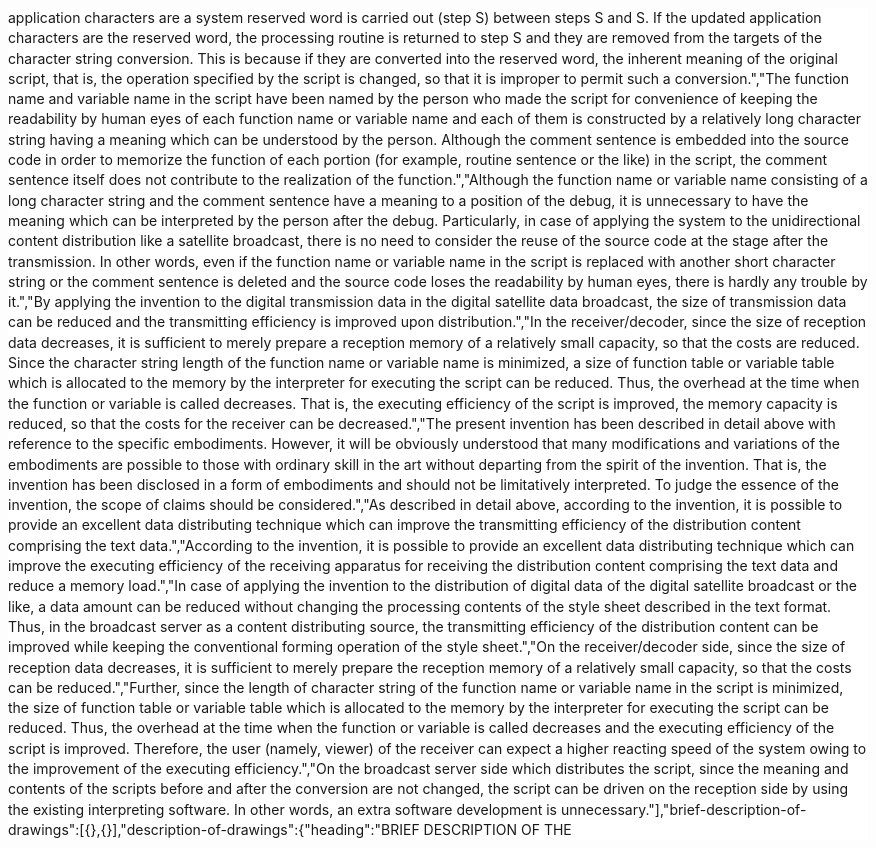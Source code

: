 application characters are a system reserved word is carried out (step S) between steps S and S. If the updated application characters are the reserved word, the processing routine is returned to step S and they are removed from the targets of the character string conversion. This is because if they are converted into the reserved word, the inherent meaning of the original script, that is, the operation specified by the script is changed, so that it is improper to permit such a conversion.","The function name and variable name in the script have been named by the person who made the script for convenience of keeping the readability by human eyes of each function name or variable name and each of them is constructed by a relatively long character string having a meaning which can be understood by the person. Although the comment sentence is embedded into the source code in order to memorize the function of each portion (for example, routine sentence or the like) in the script, the comment sentence itself does not contribute to the realization of the function.","Although the function name or variable name consisting of a long character string and the comment sentence have a meaning to a position of the debug, it is unnecessary to have the meaning which can be interpreted by the person after the debug. Particularly, in case of applying the system to the unidirectional content distribution like a satellite broadcast, there is no need to consider the reuse of the source code at the stage after the transmission. In other words, even if the function name or variable name in the script is replaced with another short character string or the comment sentence is deleted and the source code loses the readability by human eyes, there is hardly any trouble by it.","By applying the invention to the digital transmission data in the digital satellite data broadcast, the size of transmission data can be reduced and the transmitting efficiency is improved upon distribution.","In the receiver\/decoder, since the size of reception data decreases, it is sufficient to merely prepare a reception memory of a relatively small capacity, so that the costs are reduced. Since the character string length of the function name or variable name is minimized, a size of function table or variable table which is allocated to the memory by the interpreter for executing the script can be reduced. Thus, the overhead at the time when the function or variable is called decreases. That is, the executing efficiency of the script is improved, the memory capacity is reduced, so that the costs for the receiver can be decreased.","The present invention has been described in detail above with reference to the specific embodiments. However, it will be obviously understood that many modifications and variations of the embodiments are possible to those with ordinary skill in the art without departing from the spirit of the invention. That is, the invention has been disclosed in a form of embodiments and should not be limitatively interpreted. To judge the essence of the invention, the scope of claims should be considered.","As described in detail above, according to the invention, it is possible to provide an excellent data distributing technique which can improve the transmitting efficiency of the distribution content comprising the text data.","According to the invention, it is possible to provide an excellent data distributing technique which can improve the executing efficiency of the receiving apparatus for receiving the distribution content comprising the text data and reduce a memory load.","In case of applying the invention to the distribution of digital data of the digital satellite broadcast or the like, a data amount can be reduced without changing the processing contents of the style sheet described in the text format. Thus, in the broadcast server as a content distributing source, the transmitting efficiency of the distribution content can be improved while keeping the conventional forming operation of the style sheet.","On the receiver\/decoder side, since the size of reception data decreases, it is sufficient to merely prepare the reception memory of a relatively small capacity, so that the costs can be reduced.","Further, since the length of character string of the function name or variable name in the script is minimized, the size of function table or variable table which is allocated to the memory by the interpreter for executing the script can be reduced. Thus, the overhead at the time when the function or variable is called decreases and the executing efficiency of the script is improved. Therefore, the user (namely, viewer) of the receiver can expect a higher reacting speed of the system owing to the improvement of the executing efficiency.","On the broadcast server side which distributes the script, since the meaning and contents of the scripts before and after the conversion are not changed, the script can be driven on the reception side by using the existing interpreting software. In other words, an extra software development is unnecessary."],"brief-description-of-drawings":[{},{}],"description-of-drawings":{"heading":"BRIEF DESCRIPTION OF THE